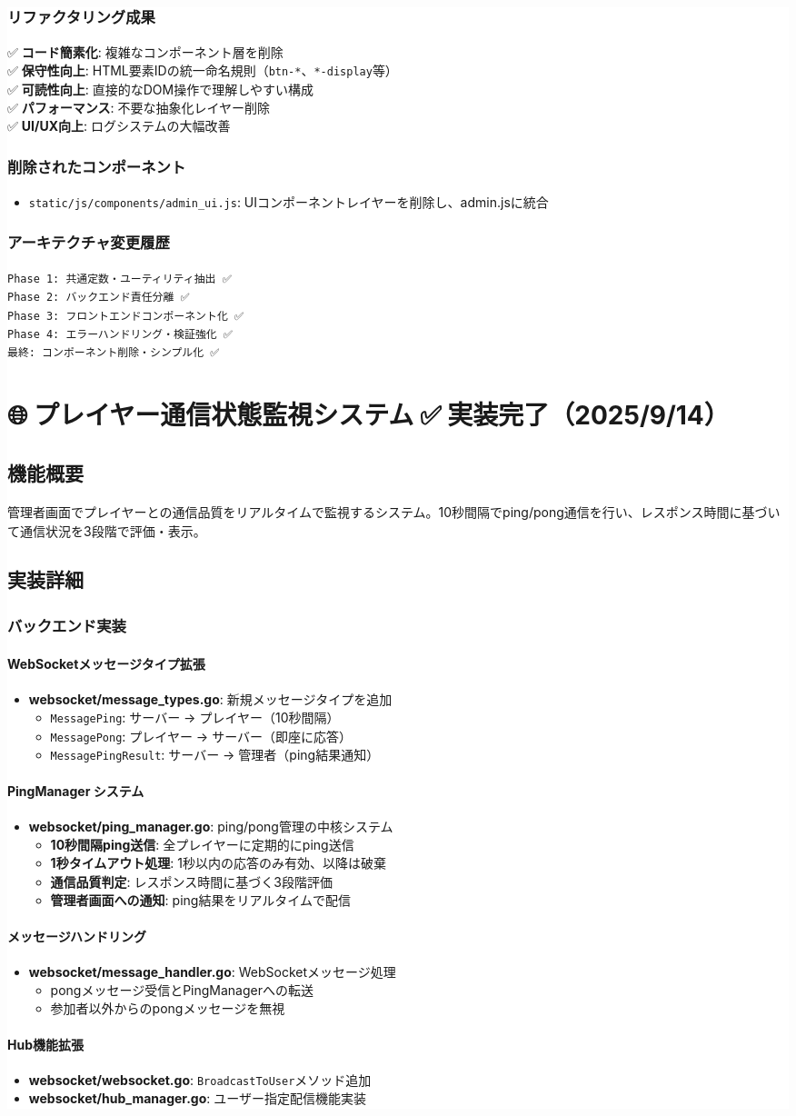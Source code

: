 ### リファクタリング成果
✅ **コード簡素化**: 複雑なコンポーネント層を削除  
✅ **保守性向上**: HTML要素IDの統一命名規則（`btn-*`、`*-display`等）  
✅ **可読性向上**: 直接的なDOM操作で理解しやすい構成  
✅ **パフォーマンス**: 不要な抽象化レイヤー削除  
✅ **UI/UX向上**: ログシステムの大幅改善  

### 削除されたコンポーネント
- `static/js/components/admin_ui.js`: UIコンポーネントレイヤーを削除し、admin.jsに統合

### アーキテクチャ変更履歴
```
Phase 1: 共通定数・ユーティリティ抽出 ✅
Phase 2: バックエンド責任分離 ✅  
Phase 3: フロントエンドコンポーネント化 ✅
Phase 4: エラーハンドリング・検証強化 ✅
最終: コンポーネント削除・シンプル化 ✅
```

# 🌐 プレイヤー通信状態監視システム ✅ 実装完了（2025/9/14）

## 機能概要
管理者画面でプレイヤーとの通信品質をリアルタイムで監視するシステム。10秒間隔でping/pong通信を行い、レスポンス時間に基づいて通信状況を3段階で評価・表示。

## 実装詳細

### バックエンド実装

#### WebSocketメッセージタイプ拡張
- **websocket/message_types.go**: 新規メッセージタイプを追加
  - `MessagePing`: サーバー → プレイヤー（10秒間隔）
  - `MessagePong`: プレイヤー → サーバー（即座に応答）
  - `MessagePingResult`: サーバー → 管理者（ping結果通知）

#### PingManager システム
- **websocket/ping_manager.go**: ping/pong管理の中核システム
  - **10秒間隔ping送信**: 全プレイヤーに定期的にping送信
  - **1秒タイムアウト処理**: 1秒以内の応答のみ有効、以降は破棄
  - **通信品質判定**: レスポンス時間に基づく3段階評価
  - **管理者画面への通知**: ping結果をリアルタイムで配信

#### メッセージハンドリング
- **websocket/message_handler.go**: WebSocketメッセージ処理
  - pongメッセージ受信とPingManagerへの転送
  - 参加者以外からのpongメッセージを無視

#### Hub機能拡張
- **websocket/websocket.go**: `BroadcastToUser`メソッド追加
- **websocket/hub_manager.go**: ユーザー指定配信機能実装
